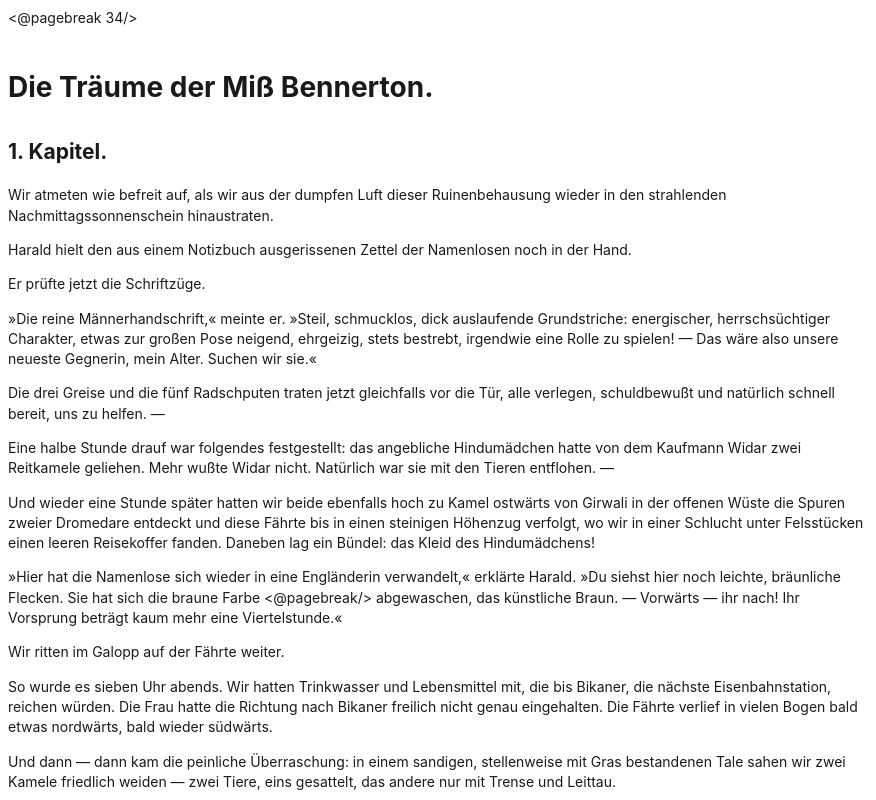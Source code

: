 <@pagebreak 34/>

<h1>Die Träume der Miß Bennerton.</h1>

<h2>1. Kapitel.</h2>

Wir atmeten wie befreit auf, als wir aus der dumpfen
Luft dieser Ruinenbehausung wieder in den strahlenden
Nachmittagssonnenschein hinaustraten.

Harald hielt den aus einem Notizbuch ausgerissenen
Zettel der Namenlosen noch in der Hand.

Er prüfte jetzt die Schriftzüge.

»Die reine Männerhandschrift,« meinte er. »Steil,
schmucklos, dick auslaufende Grundstriche: energischer,
herrschsüchtiger Charakter, etwas zur großen Pose neigend,
ehrgeizig, stets bestrebt, irgendwie eine Rolle zu spielen!
— Das wäre also unsere neueste Gegnerin, mein Alter.
Suchen wir sie.«

Die drei Greise und die fünf Radschputen traten jetzt
gleichfalls vor die Tür, alle verlegen, schuldbewußt und
natürlich schnell bereit, uns zu helfen. —

Eine halbe Stunde drauf war folgendes festgestellt:
das angebliche Hindumädchen hatte von dem Kaufmann
Widar zwei Reitkamele geliehen. Mehr wußte Widar
nicht. Natürlich war sie mit den Tieren entflohen. —

Und wieder eine Stunde später hatten wir beide ebenfalls
hoch zu Kamel ostwärts von Girwali in der offenen
Wüste die Spuren zweier Dromedare entdeckt und diese
Fährte bis in einen steinigen Höhenzug verfolgt, wo wir in
einer Schlucht unter Felsstücken einen leeren Reisekoffer
fanden. Daneben lag ein Bündel: das Kleid des Hindumädchens!

»Hier hat die Namenlose sich wieder in eine Engländerin
verwandelt,« erklärte Harald. »Du siehst hier noch
leichte, bräunliche Flecken. Sie hat sich die braune Farbe
<@pagebreak/>
abgewaschen, das künstliche Braun. — Vorwärts — ihr
nach! Ihr Vorsprung beträgt kaum mehr eine Viertelstunde.«

Wir ritten im Galopp auf der Fährte weiter.

So wurde es sieben Uhr abends. Wir hatten Trinkwasser
und Lebensmittel mit, die bis Bikaner, die nächste
Eisenbahnstation, reichen würden. Die Frau hatte die
Richtung nach Bikaner freilich nicht genau eingehalten. Die
Fährte verlief in vielen Bogen bald etwas nordwärts, bald
wieder südwärts.

Und dann — dann kam die peinliche Überraschung:
in einem sandigen, stellenweise mit Gras bestandenen Tale
sahen wir zwei Kamele friedlich weiden — zwei Tiere, eins
gesattelt, das andere nur mit Trense und Leittau.
